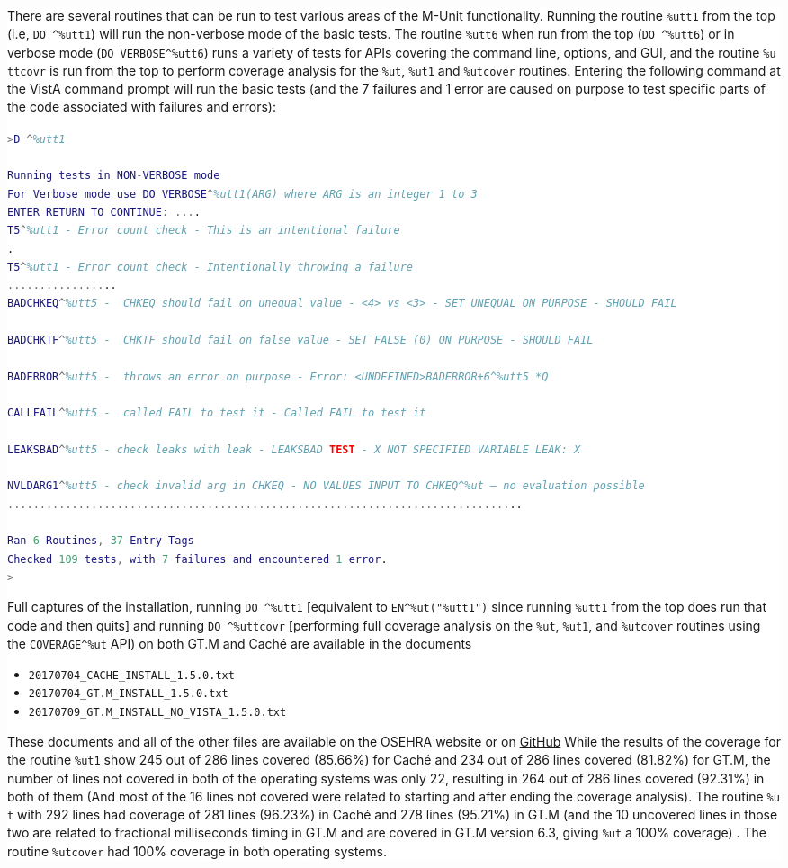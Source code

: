 There are several routines that can be run to test various areas of the M-Unit functionality.  Running the routine `%utt1` from the top (i.e, `DO ^%utt1`) will run the non-verbose mode of the basic tests.  The routine `%utt6` when run from the top (`DO ^%utt6`) or in verbose mode (`DO VERBOSE^%utt6`) runs a variety of tests for APIs covering the command line, options, and GUI, and the routine `%uttcovr` is run from the top to perform coverage analysis for the `%ut`, `%ut1` and `%utcover` routines. Entering the following command at the VistA command prompt will run the basic tests (and the 7 failures and 1 error are caused on purpose to test specific parts of the code associated with failures and errors):

```M
>D ^%utt1

Running tests in NON-VERBOSE mode
For Verbose mode use DO VERBOSE^%utt1(ARG) where ARG is an integer 1 to 3
ENTER RETURN TO CONTINUE: ....
T5^%utt1 - Error count check - This is an intentional failure
.
T5^%utt1 - Error count check - Intentionally throwing a failure
.................
BADCHKEQ^%utt5 -  CHKEQ should fail on unequal value - <4> vs <3> - SET UNEQUAL ON PURPOSE - SHOULD FAIL

BADCHKTF^%utt5 -  CHKTF should fail on false value - SET FALSE (0) ON PURPOSE - SHOULD FAIL

BADERROR^%utt5 -  throws an error on purpose - Error: <UNDEFINED>BADERROR+6^%utt5 *Q

CALLFAIL^%utt5 -  called FAIL to test it - Called FAIL to test it

LEAKSBAD^%utt5 - check leaks with leak - LEAKSBAD TEST - X NOT SPECIFIED VARIABLE LEAK: X

NVLDARG1^%utt5 - check invalid arg in CHKEQ - NO VALUES INPUT TO CHKEQ^%ut – no evaluation possible
................................................................................

Ran 6 Routines, 37 Entry Tags
Checked 109 tests, with 7 failures and encountered 1 error.
>
```

Full captures of the installation, running `DO ^%utt1` [equivalent to `EN^%ut("%utt1")` since running `%utt1` from the top does run that code and then quits] and running `DO ^%uttcovr` [performing full coverage analysis on the `%ut`, `%ut1`, and `%utcover` routines using the `COVERAGE^%ut` API) on both GT.M and Caché are available in the documents

* `20170704_CACHE_INSTALL_1.5.0.txt`
* `20170704_GT.M_INSTALL_1.5.0.txt`
* `20170709_GT.M_INSTALL_NO_VISTA_1.5.0.txt`

These documents and all of the other files are available on the OSEHRA website or on [GitHub](https://github.com/joelivey/M-Unit)
While the results of the coverage for the routine `%ut1` show 245 out of 286 lines covered (85.66%) for Caché and 234 out of 286 lines covered (81.82%) for GT.M, the number of lines not covered in both of the operating systems was only 22, resulting in 264 out of 286 lines  covered (92.31%) in both of them (And most of the 16 lines not covered were related to starting and after ending the coverage analysis).  The routine `%ut` with 292 lines had coverage of 281 lines (96.23%) in Caché and 278 lines (95.21%) in GT.M (and the 10 uncovered lines in those two are related to fractional milliseconds timing in GT.M and are covered in GT.M version 6.3, giving `%ut` a 100% coverage) .  The routine `%utcover` had 100% coverage in both operating systems.  
